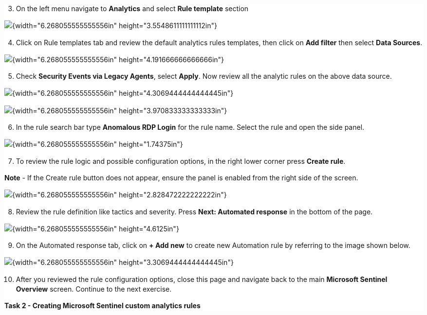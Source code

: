 3.  On the left menu navigate to **Analytics** and select **Rule
    template** section

![](./media/image135.jpeg){width="6.268055555555556in"
height="3.5548611111111112in"}

4.  Click on Rule templates tab and review the default analytics rules
    templates, then click on **Add filter** then select **Data
    Sources**.

![](./media/image136.jpeg){width="6.268055555555556in"
height="4.191666666666666in"}

5.  Check **Security Events via Legacy Agents**, select **Apply**. Now
    review all the analytic rules on the above data source.

![](./media/image137.jpeg){width="6.268055555555556in"
height="4.3069444444444445in"}

![](./media/image138.jpeg){width="6.268055555555556in"
height="3.970833333333333in"}

6.  In the rule search bar type **Anomalous RDP Login** for the rule
    name. Select the rule and open the side panel.

![](./media/image139.jpeg){width="6.268055555555556in"
height="1.74375in"}

7.  To review the rule logic and possible configuration options, in the
    right lower corner press **Create rule**.

**Note** - If the Create rule button does not appear, ensure the panel
is enabled from the right side of the screen.

![](./media/image140.jpeg){width="6.268055555555556in"
height="2.828472222222222in"}

8.  Review the rule definition like tactics and severity. Press **Next:
    Automated response** in the bottom of the page.

![](./media/image141.jpeg){width="6.268055555555556in"
height="4.6125in"}

9.  On the Automated response tab, click on **+ Add new** to create new
    Automation rule by referring to the image shown below.

![](./media/image142.jpeg){width="6.268055555555556in"
height="3.3069444444444445in"}

10. After you reviewed the rule configuration options, close this page
    and navigate back to the main **Microsoft Sentinel
    Overview** screen. Continue to the next exercise.

**Task 2 - Creating Microsoft Sentinel custom analytics rules**

